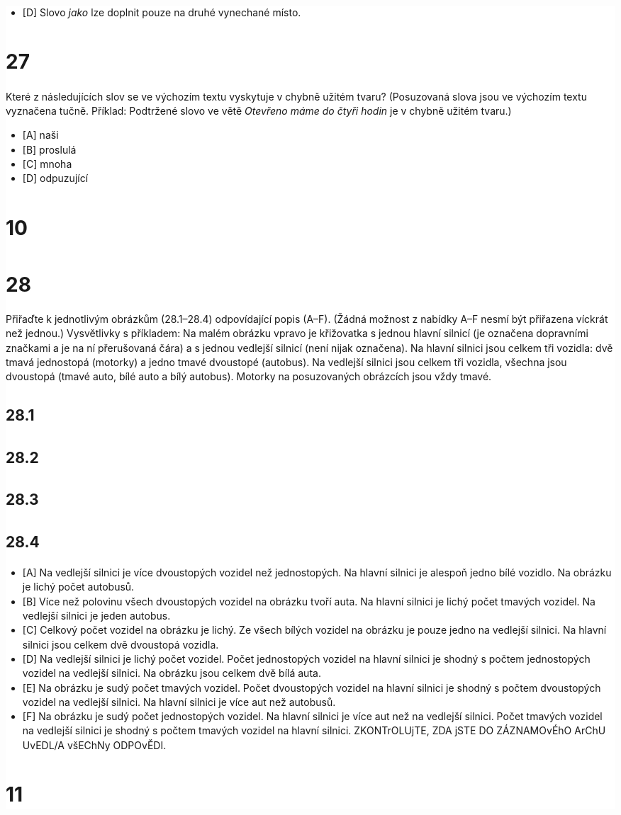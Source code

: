 - [D] Slovo *jako* lze doplnit pouze na druhé vynechané místo.
# 27 
Které z následujících slov se ve výchozím textu vyskytuje v chybně užitém tvaru?
(Posuzovaná slova jsou ve výchozím textu vyznačena tučně. Příklad: Podtržené slovo ve větě *Otevřeno* 
*máme do čtyři hodin* je v chybně užitém tvaru.)
- [A] naši
- [B] proslulá
- [C] mnoha
- [D] odpuzující
# 10
# 28 
Přiřaďte k jednotlivým obrázkům (28.1–28.4) odpovídající popis (A–F).
(Žádná možnost z nabídky A–F nesmí být přiřazena víckrát než jednou.)
Vysvětlivky s příkladem: Na malém obrázku vpravo je křižovatka s jednou 
hlavní silnicí (je označena dopravními značkami a je na ní přerušovaná čára) 
a s jednou vedlejší silnicí (není nijak označena). Na hlavní silnici jsou celkem tři 
vozidla: dvě tmavá jednostopá (motorky) a jedno tmavé dvoustopé (autobus). 
Na vedlejší silnici jsou celkem tři vozidla, všechna jsou dvoustopá (tmavé auto, 
bílé auto a bílý autobus). Motorky na posuzovaných obrázcích jsou vždy tmavé.
## 28.1   
## 28.2
## 28.3   
## 28.4
- [A] Na vedlejší silnici je více dvoustopých vozidel než jednostopých. Na hlavní silnici je 
alespoň jedno bílé vozidlo. Na obrázku je lichý počet autobusů. 
- [B] Více než polovinu všech dvoustopých vozidel na obrázku tvoří auta. Na hlavní silnici 
je lichý počet tmavých vozidel. Na vedlejší silnici je jeden autobus.
- [C] Celkový počet vozidel na obrázku je lichý. Ze všech bílých vozidel na obrázku je 
pouze jedno na vedlejší silnici. Na hlavní silnici jsou celkem dvě dvoustopá vozidla.
- [D] Na vedlejší silnici je lichý počet vozidel. Počet jednostopých vozidel na hlavní silnici je 
shodný s počtem jednostopých vozidel na vedlejší silnici. Na obrázku jsou celkem dvě 
bílá auta.
- [E] Na obrázku je sudý počet tmavých vozidel. Počet dvoustopých vozidel na hlavní 
silnici je shodný s počtem dvoustopých vozidel na vedlejší silnici. Na hlavní silnici je 
více aut než autobusů. 
- [F] Na obrázku je sudý počet jednostopých vozidel. Na hlavní silnici je více aut než na 
vedlejší silnici. Počet tmavých vozidel na vedlejší silnici je shodný s počtem tmavých 
vozidel na hlavní silnici.
ZKONTrOLUjTE, ZDA jSTE DO ZÁZNAMOvÉhO ArChU UvEDL/A všEChNy ODPOvĚDI.
# 11